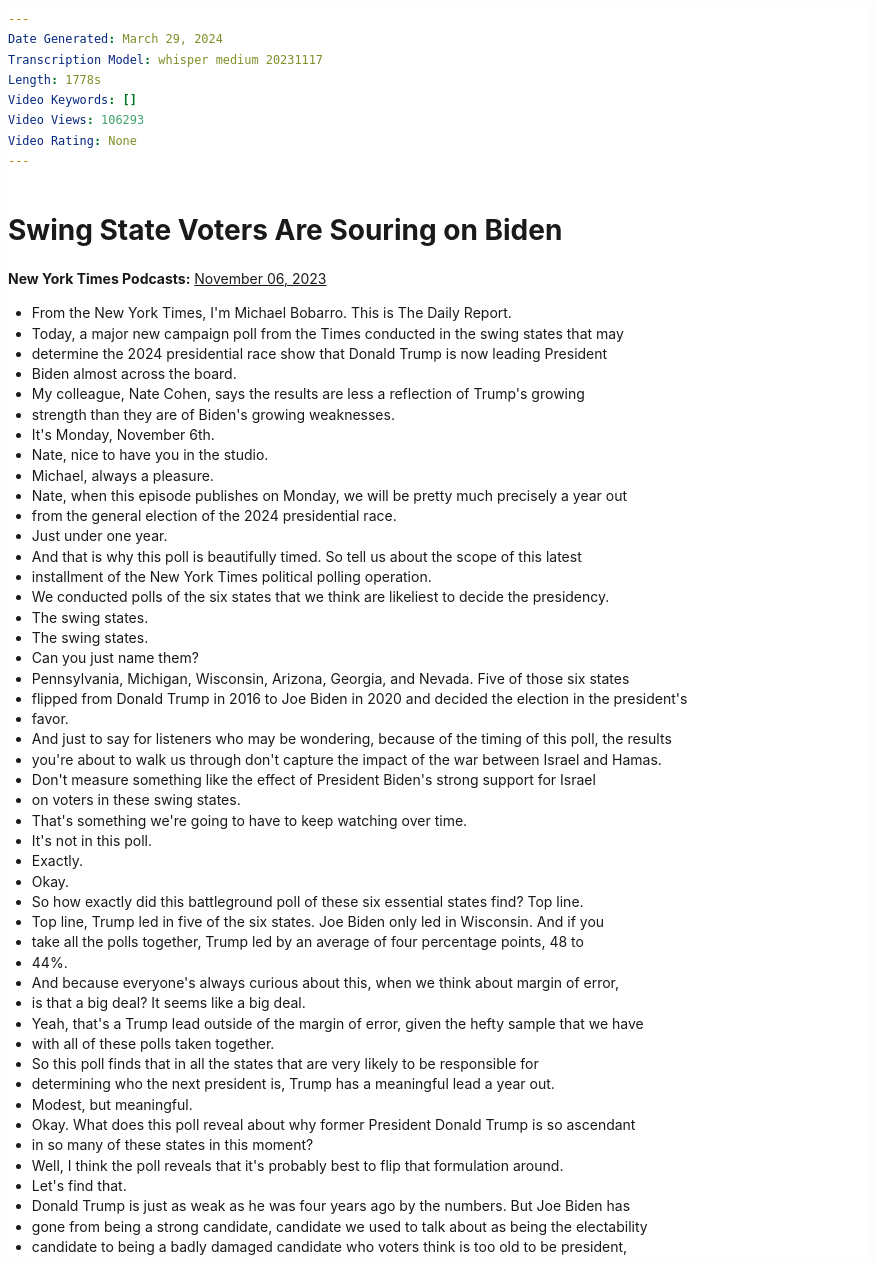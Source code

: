```yaml
---
Date Generated: March 29, 2024
Transcription Model: whisper medium 20231117
Length: 1778s
Video Keywords: []
Video Views: 106293
Video Rating: None
---
```


# Swing State Voters Are Souring on Biden
**New York Times Podcasts:** [November 06, 2023](https://www.youtube.com/watch?v=IeToZ157OIs)
*  From the New York Times, I'm Michael Bobarro. This is The Daily Report.
*  Today, a major new campaign poll from the Times conducted in the swing states that may
*  determine the 2024 presidential race show that Donald Trump is now leading President
*  Biden almost across the board.
*  My colleague, Nate Cohen, says the results are less a reflection of Trump's growing
*  strength than they are of Biden's growing weaknesses.
*  It's Monday, November 6th.
*  Nate, nice to have you in the studio.
*  Michael, always a pleasure.
*  Nate, when this episode publishes on Monday, we will be pretty much precisely a year out
*  from the general election of the 2024 presidential race.
*  Just under one year.
*  And that is why this poll is beautifully timed. So tell us about the scope of this latest
*  installment of the New York Times political polling operation.
*  We conducted polls of the six states that we think are likeliest to decide the presidency.
*  The swing states.
*  The swing states.
*  Can you just name them?
*  Pennsylvania, Michigan, Wisconsin, Arizona, Georgia, and Nevada. Five of those six states
*  flipped from Donald Trump in 2016 to Joe Biden in 2020 and decided the election in the president's
*  favor.
*  And just to say for listeners who may be wondering, because of the timing of this poll, the results
*  you're about to walk us through don't capture the impact of the war between Israel and Hamas.
*  Don't measure something like the effect of President Biden's strong support for Israel
*  on voters in these swing states.
*  That's something we're going to have to keep watching over time.
*  It's not in this poll.
*  Exactly.
*  Okay.
*  So how exactly did this battleground poll of these six essential states find? Top line.
*  Top line, Trump led in five of the six states. Joe Biden only led in Wisconsin. And if you
*  take all the polls together, Trump led by an average of four percentage points, 48 to
*  44%.
*  And because everyone's always curious about this, when we think about margin of error,
*  is that a big deal? It seems like a big deal.
*  Yeah, that's a Trump lead outside of the margin of error, given the hefty sample that we have
*  with all of these polls taken together.
*  So this poll finds that in all the states that are very likely to be responsible for
*  determining who the next president is, Trump has a meaningful lead a year out.
*  Modest, but meaningful.
*  Okay. What does this poll reveal about why former President Donald Trump is so ascendant
*  in so many of these states in this moment?
*  Well, I think the poll reveals that it's probably best to flip that formulation around.
*  Let's find that.
*  Donald Trump is just as weak as he was four years ago by the numbers. But Joe Biden has
*  gone from being a strong candidate, candidate we used to talk about as being the electability
*  candidate to being a badly damaged candidate who voters think is too old to be president,